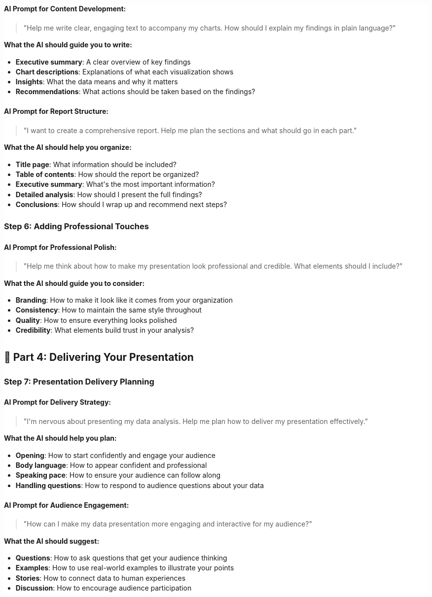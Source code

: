 #### **AI Prompt for Content Development:**
> "Help me write clear, engaging text to accompany my charts. How should I explain my findings in plain language?"

**What the AI should guide you to write:**
- **Executive summary**: A clear overview of key findings
- **Chart descriptions**: Explanations of what each visualization shows
- **Insights**: What the data means and why it matters
- **Recommendations**: What actions should be taken based on the findings?

#### **AI Prompt for Report Structure:**
> "I want to create a comprehensive report. Help me plan the sections and what should go in each part."

**What the AI should help you organize:**
- **Title page**: What information should be included?
- **Table of contents**: How should the report be organized?
- **Executive summary**: What's the most important information?
- **Detailed analysis**: How should I present the full findings?
- **Conclusions**: How should I wrap up and recommend next steps?

### **Step 6: Adding Professional Touches**

#### **AI Prompt for Professional Polish:**
> "Help me think about how to make my presentation look professional and credible. What elements should I include?"

**What the AI should guide you to consider:**
- **Branding**: How to make it look like it comes from your organization
- **Consistency**: How to maintain the same style throughout
- **Quality**: How to ensure everything looks polished
- **Credibility**: What elements build trust in your analysis?

## 🚀 Part 4: Delivering Your Presentation
### **Step 7: Presentation Delivery Planning**

#### **AI Prompt for Delivery Strategy:**
> "I'm nervous about presenting my data analysis. Help me plan how to deliver my presentation effectively."

**What the AI should help you plan:**
- **Opening**: How to start confidently and engage your audience
- **Body language**: How to appear confident and professional
- **Speaking pace**: How to ensure your audience can follow along
- **Handling questions**: How to respond to audience questions about your data

#### **AI Prompt for Audience Engagement:**
> "How can I make my data presentation more engaging and interactive for my audience?"

**What the AI should suggest:**
- **Questions**: How to ask questions that get your audience thinking
- **Examples**: How to use real-world examples to illustrate your points
- **Stories**: How to connect data to human experiences
- **Discussion**: How to encourage audience participation
